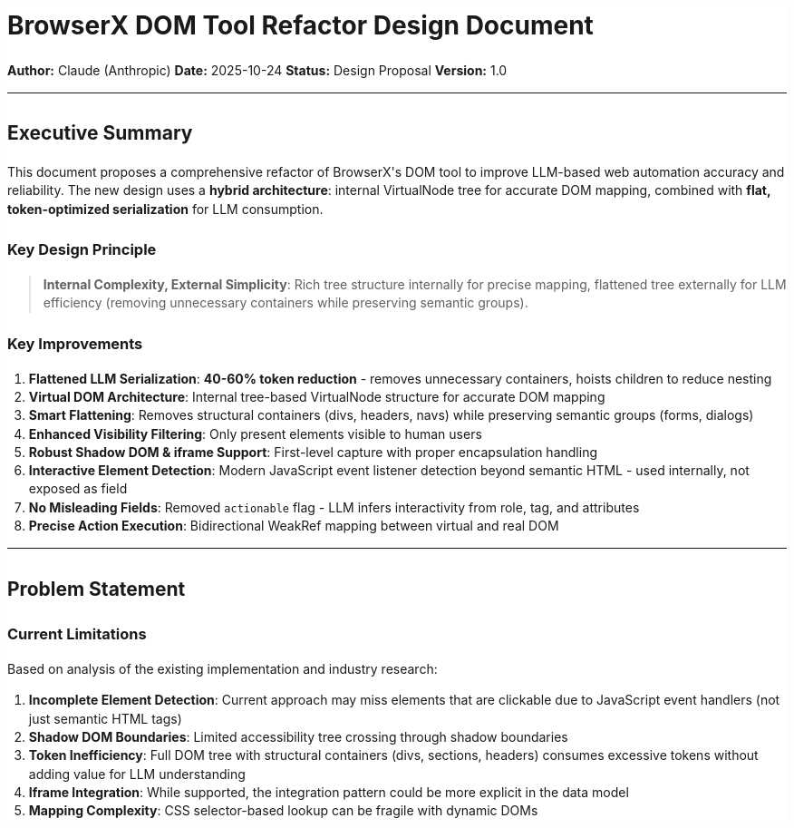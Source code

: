 # BrowserX DOM Tool Refactor Design Document

**Author:** Claude (Anthropic)
**Date:** 2025-10-24
**Status:** Design Proposal
**Version:** 1.0

---

## Executive Summary

This document proposes a comprehensive refactor of BrowserX's DOM tool to improve LLM-based web automation accuracy and reliability. The new design uses a **hybrid architecture**: internal VirtualNode tree for accurate DOM mapping, combined with **flat, token-optimized serialization** for LLM consumption.

### Key Design Principle

> **Internal Complexity, External Simplicity**: Rich tree structure internally for precise mapping, flattened tree externally for LLM efficiency (removing unnecessary containers while preserving semantic groups).

### Key Improvements

1. **Flattened LLM Serialization**: **40-60% token reduction** - removes unnecessary containers, hoists children to reduce nesting
2. **Virtual DOM Architecture**: Internal tree-based VirtualNode structure for accurate DOM mapping
3. **Smart Flattening**: Removes structural containers (divs, headers, navs) while preserving semantic groups (forms, dialogs)
4. **Enhanced Visibility Filtering**: Only present elements visible to human users
5. **Robust Shadow DOM & iframe Support**: First-level capture with proper encapsulation handling
6. **Interactive Element Detection**: Modern JavaScript event listener detection beyond semantic HTML - used internally, not exposed as field
7. **No Misleading Fields**: Removed `actionable` flag - LLM infers interactivity from role, tag, and attributes
8. **Precise Action Execution**: Bidirectional WeakRef mapping between virtual and real DOM

---

## Problem Statement

### Current Limitations

Based on analysis of the existing implementation and industry research:

1. **Incomplete Element Detection**: Current approach may miss elements that are clickable due to JavaScript event handlers (not just semantic HTML tags)
2. **Shadow DOM Boundaries**: Limited accessibility tree crossing through shadow boundaries
3. **Token Inefficiency**: Full DOM tree with structural containers (divs, sections, headers) consumes excessive tokens without adding value for LLM understanding
4. **Iframe Integration**: While supported, the integration pattern could be more explicit in the data model
5. **Mapping Complexity**: CSS selector-based lookup can be fragile with dynamic DOMs
